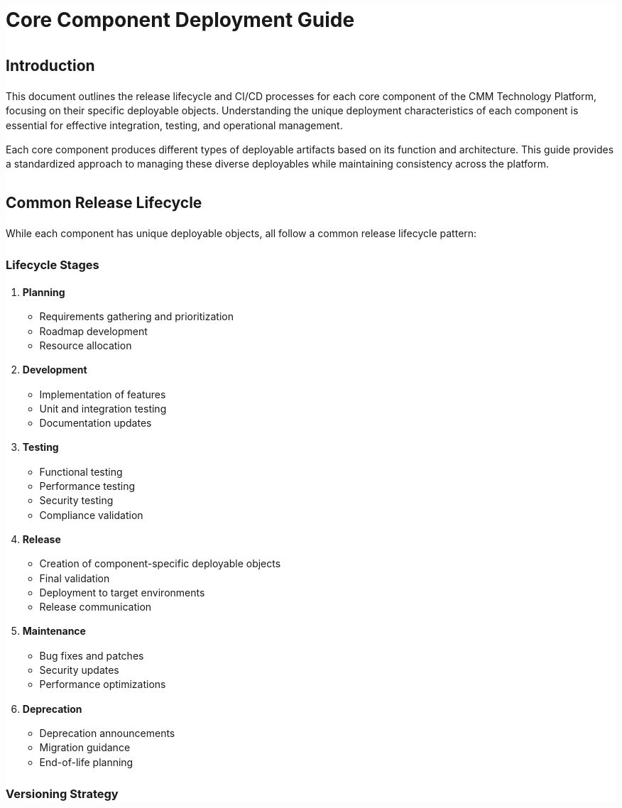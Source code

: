 # Core Component Deployment Guide

## Introduction

This document outlines the release lifecycle and CI/CD processes for each core component of the CMM Technology Platform, focusing on their specific deployable objects. Understanding the unique deployment characteristics of each component is essential for effective integration, testing, and operational management.

Each core component produces different types of deployable artifacts based on its function and architecture. This guide provides a standardized approach to managing these diverse deployables while maintaining consistency across the platform.

## Common Release Lifecycle

While each component has unique deployable objects, all follow a common release lifecycle pattern:

### Lifecycle Stages

1. **Planning**
   - Requirements gathering and prioritization
   - Roadmap development
   - Resource allocation

2. **Development**
   - Implementation of features
   - Unit and integration testing
   - Documentation updates

3. **Testing**
   - Functional testing
   - Performance testing
   - Security testing
   - Compliance validation

4. **Release**
   - Creation of component-specific deployable objects
   - Final validation
   - Deployment to target environments
   - Release communication

5. **Maintenance**
   - Bug fixes and patches
   - Security updates
   - Performance optimizations

6. **Deprecation**
   - Deprecation announcements
   - Migration guidance
   - End-of-life planning

### Versioning Strategy
